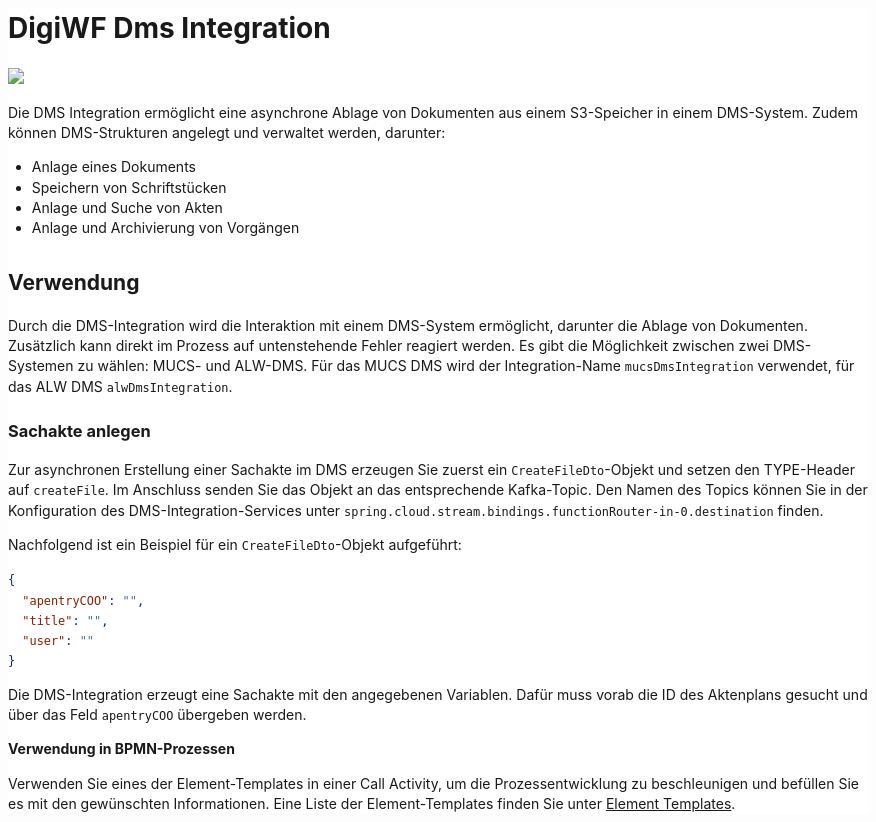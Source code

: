 # DigiWF Dms Integration

![](https://img.shields.io/badge/Integration_Name-dmsIntegration-informational?style=flat&logoColor=white&color=2c73d2)

Die DMS Integration ermöglicht eine asynchrone Ablage von Dokumenten aus einem S3-Speicher in einem DMS-System.
Zudem können DMS-Strukturen angelegt und verwaltet werden, darunter:

- Anlage eines Dokuments
- Speichern von Schriftstücken
- Anlage und Suche von Akten
- Anlage und Archivierung von Vorgängen

## Verwendung

Durch die DMS-Integration wird die Interaktion mit einem DMS-System ermöglicht, darunter die Ablage von Dokumenten.
Zusätzlich kann direkt im Prozess auf untenstehende Fehler reagiert werden. Es gibt die Möglichkeit zwischen zwei
DMS-Systemen zu wählen: MUCS- und ALW-DMS. Für das MUCS DMS wird der Integration-Name `mucsDmsIntegration` verwendet,
für
das ALW DMS `alwDmsIntegration`.

### Sachakte anlegen

Zur asynchronen Erstellung einer Sachakte im DMS erzeugen Sie zuerst ein `CreateFileDto`-Objekt und setzen den
TYPE-Header auf `createFile`. Im Anschluss senden Sie das Objekt an das entsprechende Kafka-Topic. Den Namen des Topics
können Sie in der Konfiguration des DMS-Integration-Services
unter `spring.cloud.stream.bindings.functionRouter-in-0.destination` finden.

Nachfolgend ist ein Beispiel für ein `CreateFileDto`-Objekt aufgeführt:

```json
{
  "apentryCOO": "",
  "title": "",
  "user": ""
}
```

Die DMS-Integration erzeugt eine Sachakte mit den angegebenen Variablen. Dafür muss vorab die ID des Aktenplans gesucht
und über das Feld `apentryCOO` übergeben werden.

**Verwendung in BPMN-Prozessen**

Verwenden Sie eines der Element-Templates in einer Call Activity, um die Prozessentwicklung zu beschleunigen und
befüllen Sie es mit den gewünschten Informationen. Eine Liste der Element-Templates finden Sie unter
[Element Templates](/modeling/templates/element-templates/).
